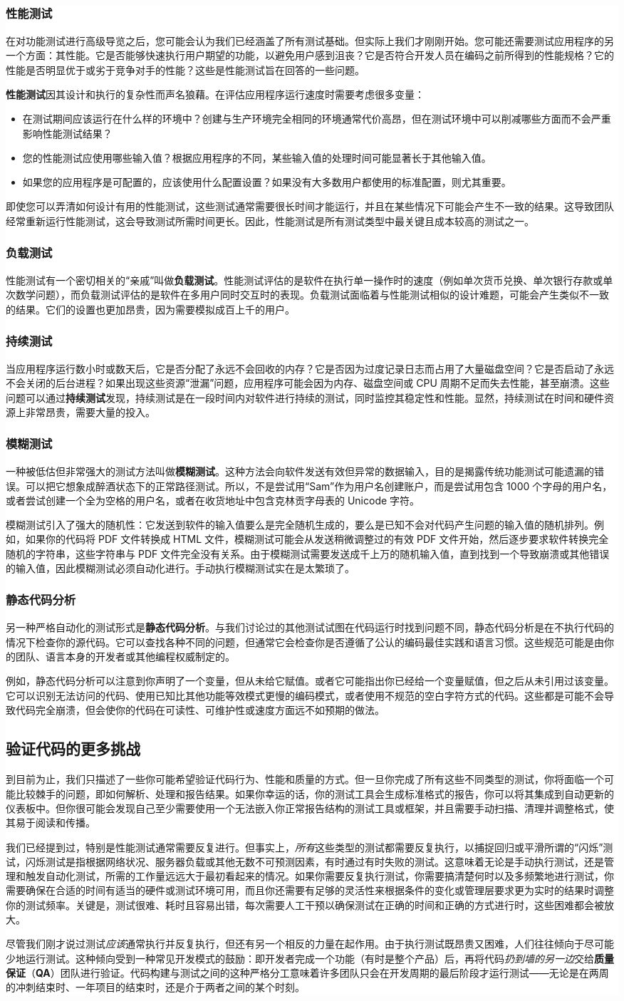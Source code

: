 ### 性能测试

在对功能测试进行高级导览之后，您可能会认为我们已经涵盖了所有测试基础。但实际上我们才刚刚开始。您可能还需要测试应用程序的另一个方面：其性能。它是否能够快速执行用户期望的功能，以避免用户感到沮丧？它是否符合开发人员在编码之前所得到的性能规格？它的性能是否明显优于或劣于竞争对手的性能？这些是性能测试旨在回答的一些问题。

**性能测试**因其设计和执行的复杂性而声名狼藉。在评估应用程序运行速度时需要考虑很多变量：

+   在测试期间应该运行在什么样的环境中？创建与生产环境完全相同的环境通常代价高昂，但在测试环境中可以削减哪些方面而不会严重影响性能测试结果？

+   您的性能测试应使用哪些输入值？根据应用程序的不同，某些输入值的处理时间可能显著长于其他输入值。

+   如果您的应用程序是可配置的，应该使用什么配置设置？如果没有大多数用户都使用的标准配置，则尤其重要。

即使您可以弄清如何设计有用的性能测试，这些测试通常需要很长时间才能运行，并且在某些情况下可能会产生不一致的结果。这导致团队经常重新运行性能测试，这会导致测试所需时间更长。因此，性能测试是所有测试类型中最关键且成本较高的测试之一。

### 负载测试

性能测试有一个密切相关的“亲戚”叫做**负载测试**。性能测试评估的是软件在执行单一操作时的速度（例如单次货币兑换、单次银行存款或单次数学问题），而负载测试评估的是软件在多用户同时交互时的表现。负载测试面临着与性能测试相似的设计难题，可能会产生类似不一致的结果。它们的设置也更加昂贵，因为需要模拟成百上千的用户。

### 持续测试

当应用程序运行数小时或数天后，它是否分配了永远不会回收的内存？它是否因为过度记录日志而占用了大量磁盘空间？它是否启动了永远不会关闭的后台进程？如果出现这些资源“泄漏”问题，应用程序可能会因为内存、磁盘空间或 CPU 周期不足而失去性能，甚至崩溃。这些问题可以通过**持续测试**发现，持续测试是在一段时间内对软件进行持续的测试，同时监控其稳定性和性能。显然，持续测试在时间和硬件资源上非常昂贵，需要大量的投入。

### 模糊测试

一种被低估但非常强大的测试方法叫做**模糊测试**。这种方法会向软件发送有效但异常的数据输入，目的是揭露传统功能测试可能遗漏的错误。可以把它想象成醉酒状态下的正常路径测试。所以，不是尝试用“Sam”作为用户名创建账户，而是尝试用包含 1000 个字母的用户名，或者尝试创建一个全为空格的用户名，或者在收货地址中包含克林贡字母表的 Unicode 字符。

模糊测试引入了强大的随机性：它发送到软件的输入值要么是完全随机生成的，要么是已知不会对代码产生问题的输入值的随机排列。例如，如果你的代码将 PDF 文件转换成 HTML 文件，模糊测试可能会从发送稍微调整过的有效 PDF 文件开始，然后逐步要求软件转换完全随机的字符串，这些字符串与 PDF 文件完全没有关系。由于模糊测试需要发送成千上万的随机输入值，直到找到一个导致崩溃或其他错误的输入值，因此模糊测试必须自动化进行。手动执行模糊测试实在是太繁琐了。

### 静态代码分析

另一种严格自动化的测试形式是**静态代码分析**。与我们讨论过的其他测试试图在代码运行时找到问题不同，静态代码分析是在不执行代码的情况下检查你的源代码。它可以查找各种不同的问题，但通常它会检查你是否遵循了公认的编码最佳实践和语言习惯。这些规范可能是由你的团队、语言本身的开发者或其他编程权威制定的。

例如，静态代码分析可以注意到你声明了一个变量，但从未给它赋值。或者它可能指出你已经给一个变量赋值，但之后从未引用过该变量。它可以识别无法访问的代码、使用已知比其他功能等效模式更慢的编码模式，或者使用不规范的空白字符方式的代码。这些都是可能不会导致代码完全崩溃，但会使你的代码在可读性、可维护性或速度方面远不如预期的做法。

## 验证代码的更多挑战

到目前为止，我们只描述了一些你可能希望验证代码行为、性能和质量的方式。但一旦你完成了所有这些不同类型的测试，你将面临一个可能比较棘手的问题，即如何解析、处理和报告结果。如果你幸运的话，你的测试工具会生成标准格式的报告，你可以将其集成到自动更新的仪表板中。但你很可能会发现自己至少需要使用一个无法嵌入你正常报告结构的测试工具或框架，并且需要手动扫描、清理并调整格式，使其易于阅读和传播。

我们已经提到过，特别是性能测试通常需要反复进行。但事实上，*所有*这些类型的测试都需要反复执行，以捕捉回归或平滑所谓的“闪烁”测试，闪烁测试是指根据网络状况、服务器负载或其他无数不可预测因素，有时通过有时失败的测试。这意味着无论是手动执行测试，还是管理和触发自动化测试，所需的工作量远远大于最初看起来的情况。如果你需要反复执行测试，你需要搞清楚何时以及多频繁地进行测试，你需要确保在合适的时间有适当的硬件或测试环境可用，而且你还需要有足够的灵活性来根据条件的变化或管理层要求更为实时的结果时调整你的测试频率。关键是，测试很难、耗时且容易出错，每次需要人工干预以确保测试在正确的时间和正确的方式进行时，这些困难都会被放大。

尽管我们刚才说过测试*应该*通常执行并反复执行，但还有另一个相反的力量在起作用。由于执行测试既昂贵又困难，人们往往倾向于尽可能少地运行测试。这种倾向受到一种常见开发模式的鼓励：即开发者完成一个功能（有时是整个产品）后，再将代码*扔到墙的另一边*交给**质量保证**（**QA**）团队进行验证。代码构建与测试之间的这种严格分工意味着许多团队只会在开发周期的最后阶段才运行测试——无论是在两周的冲刺结束时、一年项目的结束时，还是介于两者之间的某个时刻。
